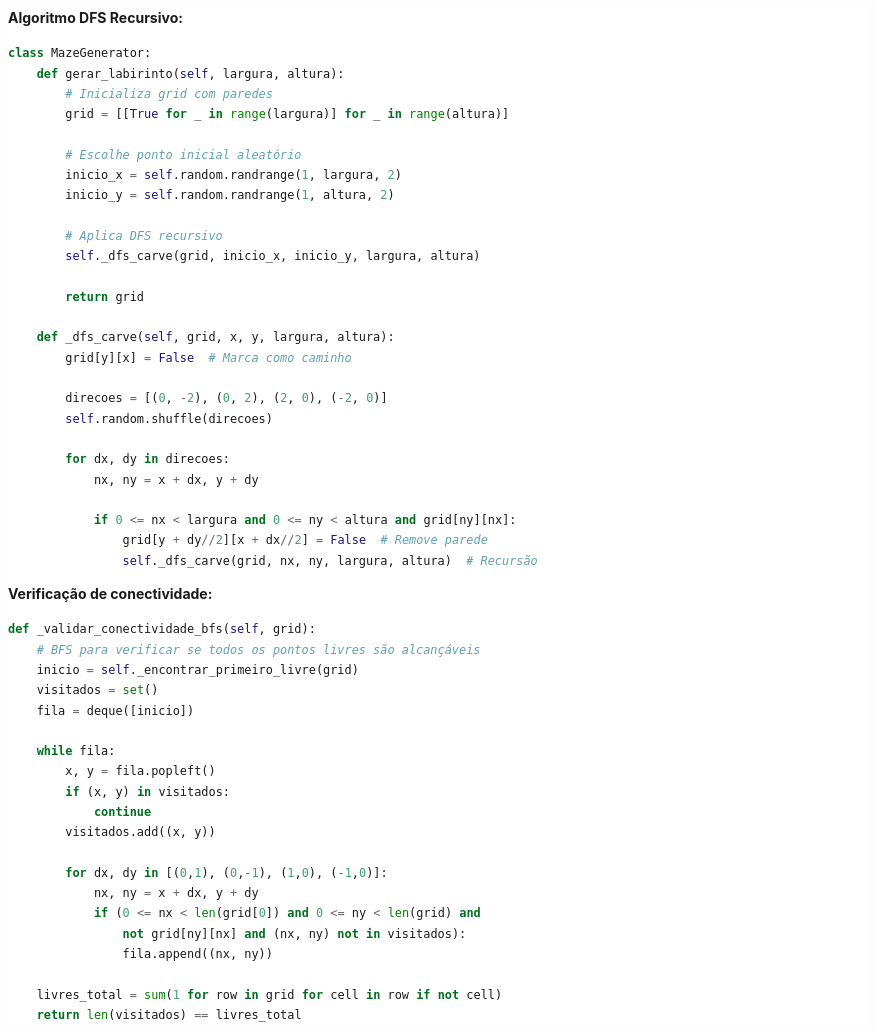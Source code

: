 **Algoritmo DFS Recursivo:**
```python
class MazeGenerator:
    def gerar_labirinto(self, largura, altura):
        # Inicializa grid com paredes
        grid = [[True for _ in range(largura)] for _ in range(altura)]
        
        # Escolhe ponto inicial aleatório
        inicio_x = self.random.randrange(1, largura, 2)
        inicio_y = self.random.randrange(1, altura, 2)
        
        # Aplica DFS recursivo
        self._dfs_carve(grid, inicio_x, inicio_y, largura, altura)
        
        return grid
    
    def _dfs_carve(self, grid, x, y, largura, altura):
        grid[y][x] = False  # Marca como caminho
        
        direcoes = [(0, -2), (0, 2), (2, 0), (-2, 0)]
        self.random.shuffle(direcoes)
        
        for dx, dy in direcoes:
            nx, ny = x + dx, y + dy
            
            if 0 <= nx < largura and 0 <= ny < altura and grid[ny][nx]:
                grid[y + dy//2][x + dx//2] = False  # Remove parede
                self._dfs_carve(grid, nx, ny, largura, altura)  # Recursão
```

**Verificação de conectividade:**
```python
def _validar_conectividade_bfs(self, grid):
    # BFS para verificar se todos os pontos livres são alcançáveis
    inicio = self._encontrar_primeiro_livre(grid)
    visitados = set()
    fila = deque([inicio])
    
    while fila:
        x, y = fila.popleft()
        if (x, y) in visitados:
            continue
        visitados.add((x, y))
        
        for dx, dy in [(0,1), (0,-1), (1,0), (-1,0)]:
            nx, ny = x + dx, y + dy
            if (0 <= nx < len(grid[0]) and 0 <= ny < len(grid) and
                not grid[ny][nx] and (nx, ny) not in visitados):
                fila.append((nx, ny))
    
    livres_total = sum(1 for row in grid for cell in row if not cell)
    return len(visitados) == livres_total
```
